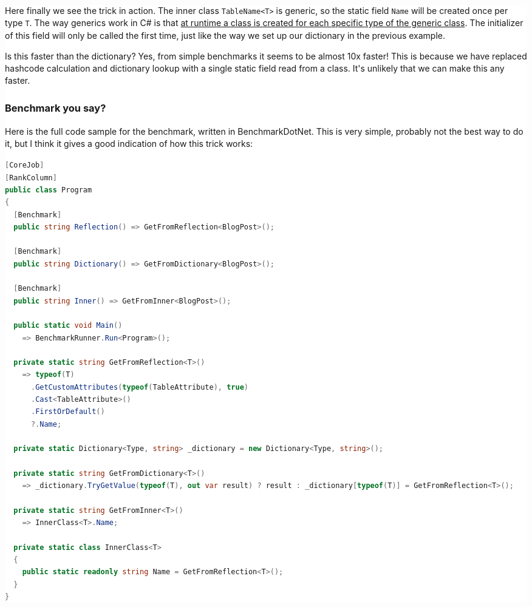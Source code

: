 Here finally we see the trick in action. The inner class `TableName<T>` is generic, so the static field `Name` will be created once per type `T`. The way generics work in C# is that [at runtime a class is created for each specific type of the generic class](https://www.codeproject.com/Articles/20481/NET-Type-Internals-From-a-Microsoft-CLR-Perspecti#21). The initializer of this field will only be called the first time, just like the way we set up our dictionary in the previous example.

Is this faster than the dictionary? Yes, from simple benchmarks it seems to be almost 10x faster! This is because we have replaced hashcode calculation and dictionary lookup with a single static field read from a class. It's unlikely that we can make this any faster.

### Benchmark you say?

Here is the full code sample for the benchmark, written in BenchmarkDotNet. This is very simple, probably not the best way to do it, but I think it gives a good indication of how this trick works:

```csharp
[CoreJob]
[RankColumn]
public class Program
{
  [Benchmark]
  public string Reflection() => GetFromReflection<BlogPost>();

  [Benchmark]
  public string Dictionary() => GetFromDictionary<BlogPost>();

  [Benchmark]
  public string Inner() => GetFromInner<BlogPost>();

  public static void Main()
    => BenchmarkRunner.Run<Program>();

  private static string GetFromReflection<T>()
    => typeof(T)
      .GetCustomAttributes(typeof(TableAttribute), true)
      .Cast<TableAttribute>()
      .FirstOrDefault()
      ?.Name;

  private static Dictionary<Type, string> _dictionary = new Dictionary<Type, string>();

  private static string GetFromDictionary<T>()
    => _dictionary.TryGetValue(typeof(T), out var result) ? result : _dictionary[typeof(T)] = GetFromReflection<T>();

  private static string GetFromInner<T>()
    => InnerClass<T>.Name;

  private static class InnerClass<T>
  {
    public static readonly string Name = GetFromReflection<T>();
  }
}
```
